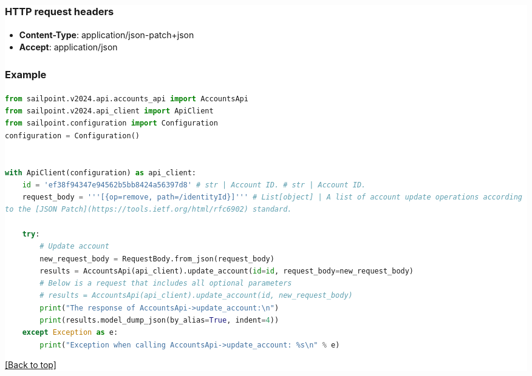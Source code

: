 ### HTTP request headers
 - **Content-Type**: application/json-patch+json
 - **Accept**: application/json

### Example

```python
from sailpoint.v2024.api.accounts_api import AccountsApi
from sailpoint.v2024.api_client import ApiClient
from sailpoint.configuration import Configuration
configuration = Configuration()


with ApiClient(configuration) as api_client:
    id = 'ef38f94347e94562b5bb8424a56397d8' # str | Account ID. # str | Account ID.
    request_body = '''[{op=remove, path=/identityId}]''' # List[object] | A list of account update operations according to the [JSON Patch](https://tools.ietf.org/html/rfc6902) standard.

    try:
        # Update account
        new_request_body = RequestBody.from_json(request_body)
        results = AccountsApi(api_client).update_account(id=id, request_body=new_request_body)
        # Below is a request that includes all optional parameters
        # results = AccountsApi(api_client).update_account(id, new_request_body)
        print("The response of AccountsApi->update_account:\n")
        print(results.model_dump_json(by_alias=True, indent=4))
    except Exception as e:
        print("Exception when calling AccountsApi->update_account: %s\n" % e)
```



[[Back to top]](#) 




